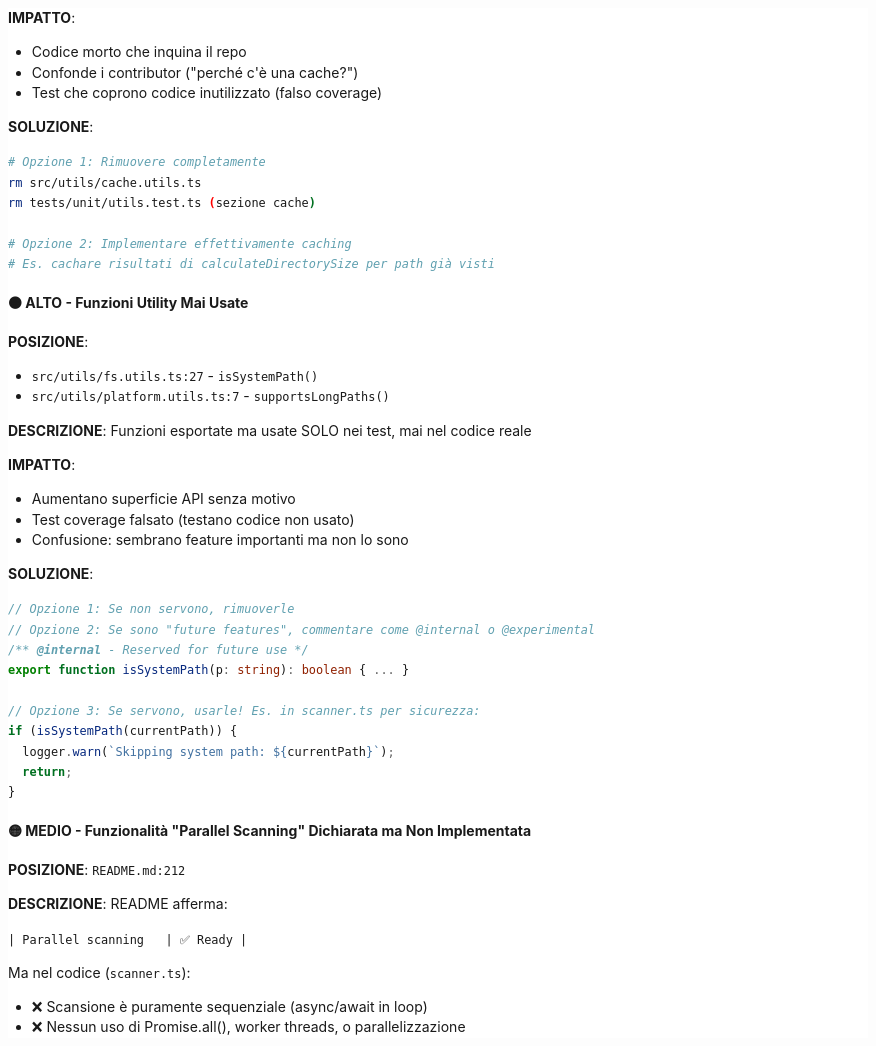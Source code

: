 **IMPATTO**:
- Codice morto che inquina il repo
- Confonde i contributor ("perché c'è una cache?")
- Test che coprono codice inutilizzato (falso coverage)

**SOLUZIONE**:
```bash
# Opzione 1: Rimuovere completamente
rm src/utils/cache.utils.ts
rm tests/unit/utils.test.ts (sezione cache)

# Opzione 2: Implementare effettivamente caching
# Es. cachare risultati di calculateDirectorySize per path già visti
```

#### 🟠 ALTO - Funzioni Utility Mai Usate

**POSIZIONE**:
- `src/utils/fs.utils.ts:27` - `isSystemPath()`
- `src/utils/platform.utils.ts:7` - `supportsLongPaths()`

**DESCRIZIONE**: Funzioni esportate ma usate SOLO nei test, mai nel codice reale

**IMPATTO**:
- Aumentano superficie API senza motivo
- Test coverage falsato (testano codice non usato)
- Confusione: sembrano feature importanti ma non lo sono

**SOLUZIONE**:
```typescript
// Opzione 1: Se non servono, rimuoverle
// Opzione 2: Se sono "future features", commentare come @internal o @experimental
/** @internal - Reserved for future use */
export function isSystemPath(p: string): boolean { ... }

// Opzione 3: Se servono, usarle! Es. in scanner.ts per sicurezza:
if (isSystemPath(currentPath)) {
  logger.warn(`Skipping system path: ${currentPath}`);
  return;
}
```

#### 🟡 MEDIO - Funzionalità "Parallel Scanning" Dichiarata ma Non Implementata

**POSIZIONE**: `README.md:212`

**DESCRIZIONE**: README afferma:
```
| Parallel scanning   | ✅ Ready |
```

Ma nel codice (`scanner.ts`):
- ❌ Scansione è puramente sequenziale (async/await in loop)
- ❌ Nessun uso di Promise.all(), worker threads, o parallelizzazione
